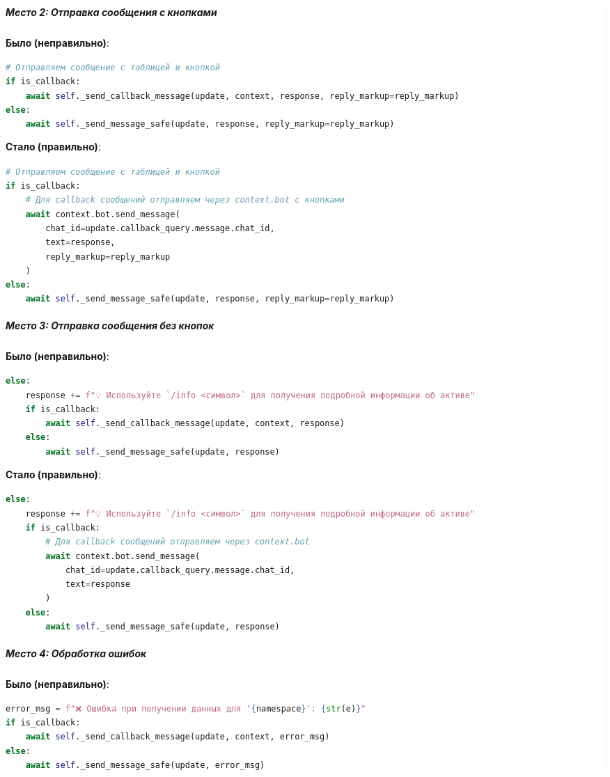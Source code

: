 ##### Место 2: Отправка сообщения с кнопками
**Было (неправильно)**:
```python
# Отправляем сообщение с таблицей и кнопкой
if is_callback:
    await self._send_callback_message(update, context, response, reply_markup=reply_markup)
else:
    await self._send_message_safe(update, response, reply_markup=reply_markup)
```

**Стало (правильно)**:
```python
# Отправляем сообщение с таблицей и кнопкой
if is_callback:
    # Для callback сообщений отправляем через context.bot с кнопками
    await context.bot.send_message(
        chat_id=update.callback_query.message.chat_id,
        text=response,
        reply_markup=reply_markup
    )
else:
    await self._send_message_safe(update, response, reply_markup=reply_markup)
```

##### Место 3: Отправка сообщения без кнопок
**Было (неправильно)**:
```python
else:
    response += f"💡 Используйте `/info <символ>` для получения подробной информации об активе"
    if is_callback:
        await self._send_callback_message(update, context, response)
    else:
        await self._send_message_safe(update, response)
```

**Стало (правильно)**:
```python
else:
    response += f"💡 Используйте `/info <символ>` для получения подробной информации об активе"
    if is_callback:
        # Для callback сообщений отправляем через context.bot
        await context.bot.send_message(
            chat_id=update.callback_query.message.chat_id,
            text=response
        )
    else:
        await self._send_message_safe(update, response)
```

##### Место 4: Обработка ошибок
**Было (неправильно)**:
```python
error_msg = f"❌ Ошибка при получении данных для '{namespace}': {str(e)}"
if is_callback:
    await self._send_callback_message(update, context, error_msg)
else:
    await self._send_message_safe(update, error_msg)
```
